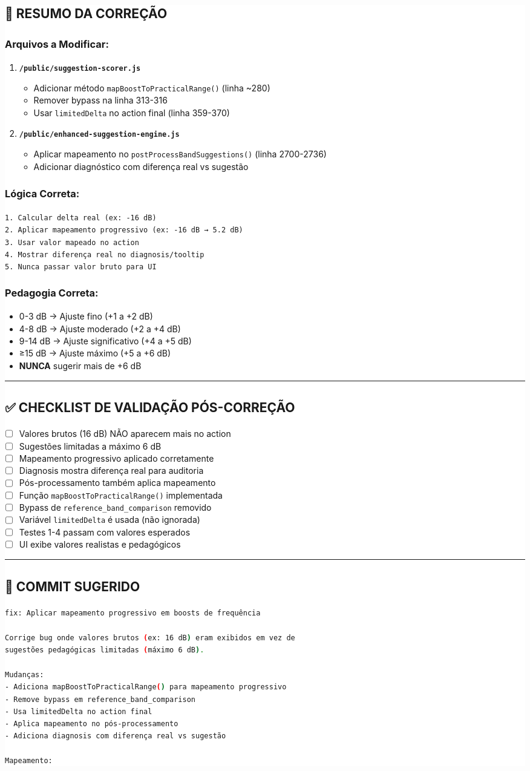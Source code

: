
## 📝 RESUMO DA CORREÇÃO

### **Arquivos a Modificar:**

1. **`/public/suggestion-scorer.js`**
   - Adicionar método `mapBoostToPracticalRange()` (linha ~280)
   - Remover bypass na linha 313-316
   - Usar `limitedDelta` no action final (linha 359-370)

2. **`/public/enhanced-suggestion-engine.js`**
   - Aplicar mapeamento no `postProcessBandSuggestions()` (linha 2700-2736)
   - Adicionar diagnóstico com diferença real vs sugestão

### **Lógica Correta:**

```
1. Calcular delta real (ex: -16 dB)
2. Aplicar mapeamento progressivo (ex: -16 dB → 5.2 dB)
3. Usar valor mapeado no action
4. Mostrar diferença real no diagnosis/tooltip
5. Nunca passar valor bruto para UI
```

### **Pedagogia Correta:**

- 0-3 dB → Ajuste fino (+1 a +2 dB)
- 4-8 dB → Ajuste moderado (+2 a +4 dB)
- 9-14 dB → Ajuste significativo (+4 a +5 dB)
- ≥15 dB → Ajuste máximo (+5 a +6 dB)
- **NUNCA** sugerir mais de +6 dB

---

## ✅ CHECKLIST DE VALIDAÇÃO PÓS-CORREÇÃO

- [ ] Valores brutos (16 dB) NÃO aparecem mais no action
- [ ] Sugestões limitadas a máximo 6 dB
- [ ] Mapeamento progressivo aplicado corretamente
- [ ] Diagnosis mostra diferença real para auditoria
- [ ] Pós-processamento também aplica mapeamento
- [ ] Função `mapBoostToPracticalRange()` implementada
- [ ] Bypass de `reference_band_comparison` removido
- [ ] Variável `limitedDelta` é usada (não ignorada)
- [ ] Testes 1-4 passam com valores esperados
- [ ] UI exibe valores realistas e pedagógicos

---

## 📅 COMMIT SUGERIDO

```bash
fix: Aplicar mapeamento progressivo em boosts de frequência

Corrige bug onde valores brutos (ex: 16 dB) eram exibidos em vez de
sugestões pedagógicas limitadas (máximo 6 dB).

Mudanças:
- Adiciona mapBoostToPracticalRange() para mapeamento progressivo
- Remove bypass em reference_band_comparison
- Usa limitedDelta no action final
- Aplica mapeamento no pós-processamento
- Adiciona diagnosis com diferença real vs sugestão

Mapeamento:
```